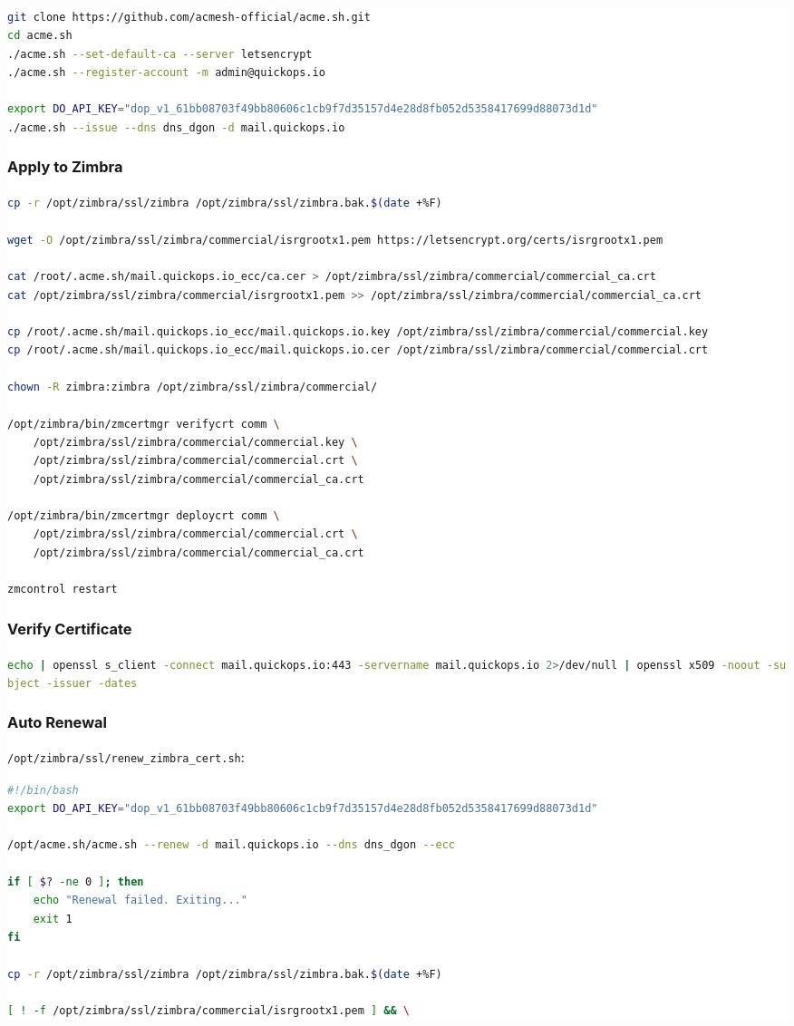 ```bash
git clone https://github.com/acmesh-official/acme.sh.git
cd acme.sh
./acme.sh --set-default-ca --server letsencrypt
./acme.sh --register-account -m admin@quickops.io

export DO_API_KEY="dop_v1_61bb08703f49bb80606c1cb9f7d35157d4e28d8fb052d5358417699d88073d1d"
./acme.sh --issue --dns dns_dgon -d mail.quickops.io 
```

### Apply to Zimbra

```bash
cp -r /opt/zimbra/ssl/zimbra /opt/zimbra/ssl/zimbra.bak.$(date +%F)

wget -O /opt/zimbra/ssl/zimbra/commercial/isrgrootx1.pem https://letsencrypt.org/certs/isrgrootx1.pem

cat /root/.acme.sh/mail.quickops.io_ecc/ca.cer > /opt/zimbra/ssl/zimbra/commercial/commercial_ca.crt
cat /opt/zimbra/ssl/zimbra/commercial/isrgrootx1.pem >> /opt/zimbra/ssl/zimbra/commercial/commercial_ca.crt

cp /root/.acme.sh/mail.quickops.io_ecc/mail.quickops.io.key /opt/zimbra/ssl/zimbra/commercial/commercial.key
cp /root/.acme.sh/mail.quickops.io_ecc/mail.quickops.io.cer /opt/zimbra/ssl/zimbra/commercial/commercial.crt

chown -R zimbra:zimbra /opt/zimbra/ssl/zimbra/commercial/

/opt/zimbra/bin/zmcertmgr verifycrt comm \
    /opt/zimbra/ssl/zimbra/commercial/commercial.key \
    /opt/zimbra/ssl/zimbra/commercial/commercial.crt \
    /opt/zimbra/ssl/zimbra/commercial/commercial_ca.crt

/opt/zimbra/bin/zmcertmgr deploycrt comm \
    /opt/zimbra/ssl/zimbra/commercial/commercial.crt \
    /opt/zimbra/ssl/zimbra/commercial/commercial_ca.crt

zmcontrol restart
```

### Verify Certificate

```bash
echo | openssl s_client -connect mail.quickops.io:443 -servername mail.quickops.io 2>/dev/null | openssl x509 -noout -subject -issuer -dates
```

### Auto Renewal

`/opt/zimbra/ssl/renew_zimbra_cert.sh`:
```bash
#!/bin/bash
export DO_API_KEY="dop_v1_61bb08703f49bb80606c1cb9f7d35157d4e28d8fb052d5358417699d88073d1d"

/opt/acme.sh/acme.sh --renew -d mail.quickops.io --dns dns_dgon --ecc

if [ $? -ne 0 ]; then
    echo "Renewal failed. Exiting..."
    exit 1
fi

cp -r /opt/zimbra/ssl/zimbra /opt/zimbra/ssl/zimbra.bak.$(date +%F)

[ ! -f /opt/zimbra/ssl/zimbra/commercial/isrgrootx1.pem ] && \
```